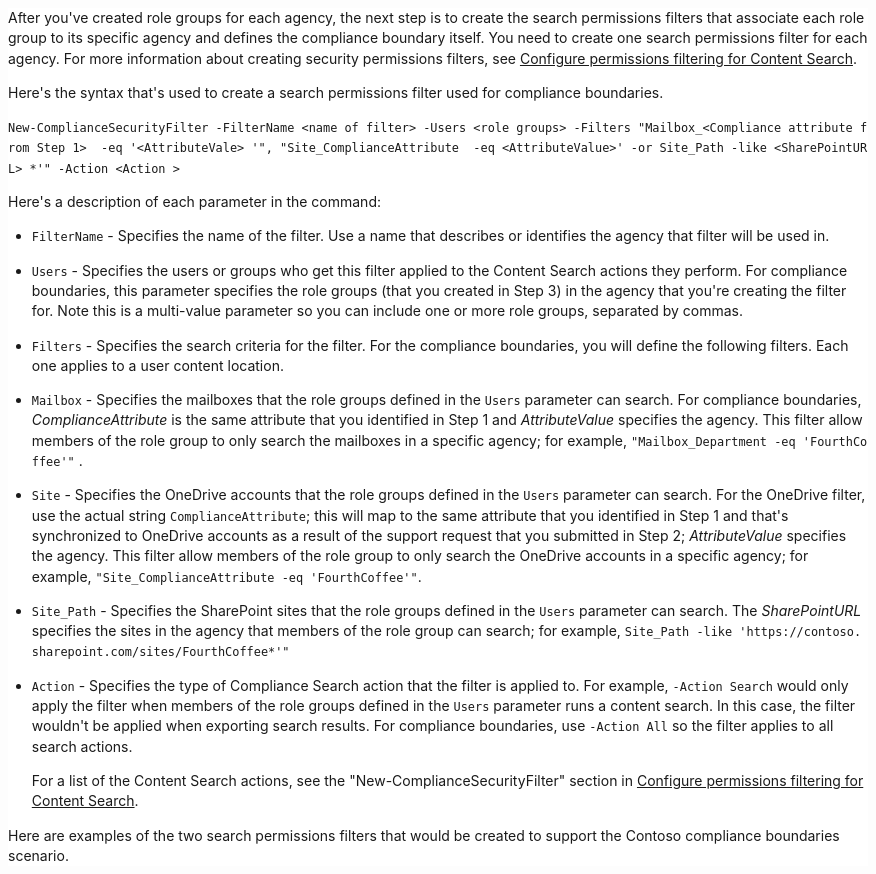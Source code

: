 After you've created role groups for each agency, the next step is to create the search permissions filters that associate each role group to its specific agency and defines the compliance boundary itself. You need to create one search permissions filter for each agency. For more information about creating security permissions filters, see [Configure permissions filtering for Content Search](permissions-filtering-for-content-search.md).
  
Here's the syntax that's used to create a search permissions filter used for compliance boundaries.

```
New-ComplianceSecurityFilter -FilterName <name of filter> -Users <role groups> -Filters "Mailbox_<Compliance attribute from Step 1>  -eq '<AttributeVale> '", "Site_ComplianceAttribute  -eq <AttributeValue>' -or Site_Path -like <SharePointURL> *'" -Action <Action >
```
  
Here's a description of each parameter in the command:
  
-  `FilterName` - Specifies the name of the filter. Use a name that describes or identifies the agency that filter will be used in. 
    
-  `Users` - Specifies the users or groups who get this filter applied to the Content Search actions they perform. For compliance boundaries, this parameter specifies the role groups (that you created in Step 3) in the agency that you're creating the filter for. Note this is a multi-value parameter so you can include one or more role groups, separated by commas. 
    
-  `Filters` - Specifies the search criteria for the filter. For the compliance boundaries, you will define the following filters. Each one applies to a user content location. 
    
  -  `Mailbox` - Specifies the mailboxes that the role groups defined in the  `Users` parameter can search. For compliance boundaries,  *ComplianceAttribute*  is the same attribute that you identified in Step 1 and  *AttributeValue*  specifies the agency. This filter allow members of the role group to only search the mailboxes in a specific agency; for example,  `"Mailbox_Department -eq 'FourthCoffee'"` . 
    
  -  `Site` - Specifies the OneDrive accounts that the role groups defined in the  `Users` parameter can search. For the OneDrive filter, use the actual string  `ComplianceAttribute`; this will map to the same attribute that you identified in Step 1 and that's synchronized to OneDrive accounts as a result of the support request that you submitted in Step 2;  *AttributeValue*  specifies the agency. This filter allow members of the role group to only search the OneDrive accounts in a specific agency; for example,  `"Site_ComplianceAttribute -eq 'FourthCoffee'"`.
    
  -  `Site_Path` - Specifies the SharePoint sites that the role groups defined in the  `Users` parameter can search. The  *SharePointURL*  specifies the sites in the agency that members of the role group can search; for example,  `Site_Path -like 'https://contoso.sharepoint.com/sites/FourthCoffee*'"`
    
-  `Action` - Specifies the type of Compliance Search action that the filter is applied to. For example,  `-Action Search` would only apply the filter when members of the role groups defined in the  `Users` parameter runs a content search. In this case, the filter wouldn't be applied when exporting search results. For compliance boundaries, use  `-Action All` so the filter applies to all search actions. 
    
    For a list of the Content Search actions, see the "New-ComplianceSecurityFilter" section in [Configure permissions filtering for Content Search](permissions-filtering-for-content-search.md#new-compliancesecurityfilter).
    
Here are examples of the two search permissions filters that would be created to support the Contoso compliance boundaries scenario.
  